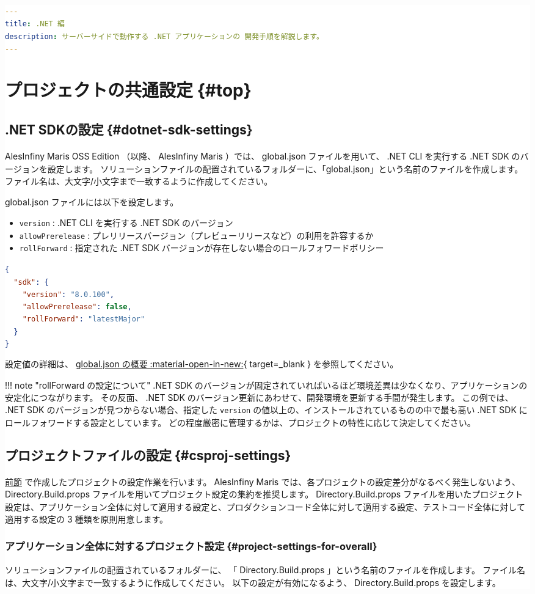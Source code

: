 ```yaml
---
title: .NET 編
description: サーバーサイドで動作する .NET アプリケーションの 開発手順を解説します。
---
```



# プロジェクトの共通設定 {#top}

## .NET SDKの設定 {#dotnet-sdk-settings}

AlesInfiny Maris OSS Edition （以降、 AlesInfiny Maris ）では、 global.json ファイルを用いて、 .NET CLI を実行する .NET SDK のバージョンを設定します。
ソリューションファイルの配置されているフォルダーに、「global.json」という名前のファイルを作成します。
ファイル名は、大文字/小文字まで一致するように作成してください。

global.json ファイルには以下を設定します。

- `version` : .NET CLI を実行する .NET SDK のバージョン
- `allowPrerelease` : プレリリースバージョン（プレビューリリースなど）の利用を許容するか
- `rollForward` : 指定された .NET SDK バージョンが存在しない場合のロールフォワードポリシー

```json title="global.json ファイル設定例"
{
  "sdk": {
    "version": "8.0.100",
    "allowPrerelease": false,
    "rollForward": "latestMajor"
  }
}
```

設定値の詳細は、 [global.json の概要 :material-open-in-new:](https://learn.microsoft.com/ja-jp/dotnet/core/tools/global-json){ target=_blank } を参照してください。

!!! note "rollForward の設定について"
    .NET SDK のバージョンが固定されていればいるほど環境差異は少なくなり、アプリケーションの安定化につながります。
    その反面、 .NET SDK のバージョン更新にあわせて、開発環境を更新する手間が発生します。
    この例では、 .NET SDK のバージョンが見つからない場合、指定した `version` の値以上の、インストールされているものの中で最も高い .NET SDK にロールフォワードする設定としています。
    どの程度厳密に管理するかは、プロジェクトの特性に応じて決定してください。

## プロジェクトファイルの設定 {#csproj-settings}

[前節](./create-project.md) で作成したプロジェクトの設定作業を行います。
AlesInfiny Maris では、各プロジェクトの設定差分がなるべく発生しないよう、 Directory.Build.props ファイルを用いてプロジェクト設定の集約を推奨します。
Directory.Build.props ファイルを用いたプロジェクト設定は、アプリケーション全体に対して適用する設定と、プロダクションコード全体に対して適用する設定、テストコード全体に対して適用する設定の 3 種類を原則用意します。

### アプリケーション全体に対するプロジェクト設定 {#project-settings-for-overall}

ソリューションファイルの配置されているフォルダーに、 「 Directory.Build.props 」という名前のファイルを作成します。
ファイル名は、大文字/小文字まで一致するように作成してください。
以下の設定が有効になるよう、 Directory.Build.props を設定します。

